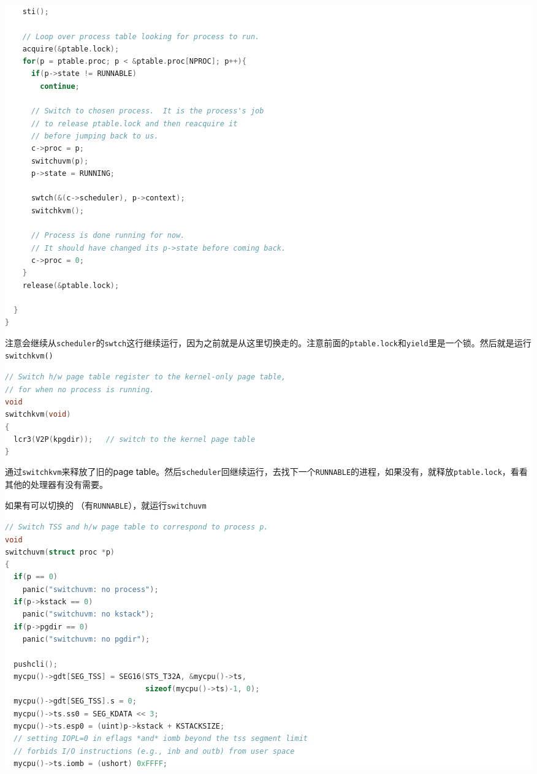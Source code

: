 ```c
    sti();

    // Loop over process table looking for process to run.
    acquire(&ptable.lock);
    for(p = ptable.proc; p < &ptable.proc[NPROC]; p++){
      if(p->state != RUNNABLE)
        continue;

      // Switch to chosen process.  It is the process's job
      // to release ptable.lock and then reacquire it
      // before jumping back to us.
      c->proc = p;
      switchuvm(p);
      p->state = RUNNING;

      swtch(&(c->scheduler), p->context);
      switchkvm();

      // Process is done running for now.
      // It should have changed its p->state before coming back.
      c->proc = 0;
    }
    release(&ptable.lock);

  }
}
```

注意会继续从`scheduler`的`swtch`这行继续运行，因为之前就是从这里切换走的。注意前面的`ptable.lock`和`yield`里是一个锁。然后就是运行`switchkvm()`

```c
// Switch h/w page table register to the kernel-only page table,
// for when no process is running.
void
switchkvm(void)
{
  lcr3(V2P(kpgdir));   // switch to the kernel page table
}
```

通过`switchkvm`来释放了旧的page table。然后`scheduler`回继续运行，去找下一个`RUNNABLE`的进程，如果没有，就释放`ptable.lock`，看看其他的处理器有没有需要。

如果有可以切换的 （有`RUNNABLE`），就运行`switchuvm`

```c
// Switch TSS and h/w page table to correspond to process p.
void
switchuvm(struct proc *p)
{
  if(p == 0)
    panic("switchuvm: no process");
  if(p->kstack == 0)
    panic("switchuvm: no kstack");
  if(p->pgdir == 0)
    panic("switchuvm: no pgdir");

  pushcli();
  mycpu()->gdt[SEG_TSS] = SEG16(STS_T32A, &mycpu()->ts,
                                sizeof(mycpu()->ts)-1, 0);
  mycpu()->gdt[SEG_TSS].s = 0;
  mycpu()->ts.ss0 = SEG_KDATA << 3;
  mycpu()->ts.esp0 = (uint)p->kstack + KSTACKSIZE;
  // setting IOPL=0 in eflags *and* iomb beyond the tss segment limit
  // forbids I/O instructions (e.g., inb and outb) from user space
  mycpu()->ts.iomb = (ushort) 0xFFFF;
```